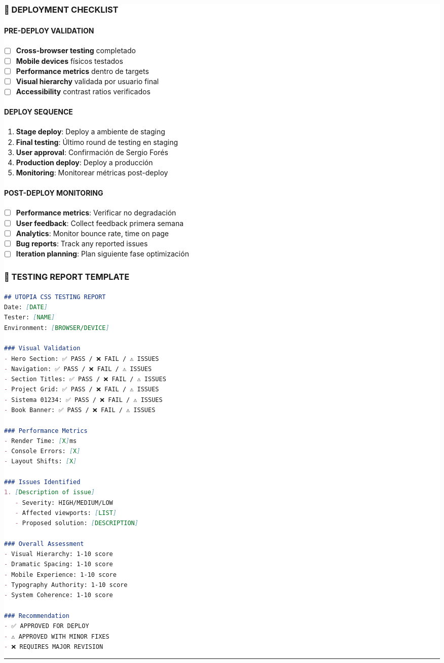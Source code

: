 ### 🚀 DEPLOYMENT CHECKLIST

#### **PRE-DEPLOY VALIDATION**
- [ ] **Cross-browser testing** completado
- [ ] **Mobile devices** físicos testados
- [ ] **Performance metrics** dentro de targets
- [ ] **Visual hierarchy** validada por usuario final
- [ ] **Accessibility** contrast ratios verificados

#### **DEPLOY SEQUENCE**
1. **Stage deploy**: Deploy a ambiente de staging
2. **Final testing**: Último round de testing en staging
3. **User approval**: Confirmación de Sergio Forés
4. **Production deploy**: Deploy a producción
5. **Monitoring**: Monitorear métricas post-deploy

#### **POST-DEPLOY MONITORING**
- [ ] **Performance metrics**: Verificar no degradación
- [ ] **User feedback**: Collect feedback primera semana
- [ ] **Analytics**: Monitor bounce rate, time on page
- [ ] **Bug reports**: Track any reported issues
- [ ] **Iteration planning**: Plan siguiente fase optimización

### 📝 TESTING REPORT TEMPLATE

```markdown
## UTOPIA CSS TESTING REPORT
Date: [DATE]
Tester: [NAME]
Environment: [BROWSER/DEVICE]

### Visual Validation
- Hero Section: ✅ PASS / ❌ FAIL / ⚠️ ISSUES
- Navigation: ✅ PASS / ❌ FAIL / ⚠️ ISSUES  
- Section Titles: ✅ PASS / ❌ FAIL / ⚠️ ISSUES
- Project Grid: ✅ PASS / ❌ FAIL / ⚠️ ISSUES
- Sistema 01234: ✅ PASS / ❌ FAIL / ⚠️ ISSUES
- Book Banner: ✅ PASS / ❌ FAIL / ⚠️ ISSUES

### Performance Metrics
- Render Time: [X]ms
- Console Errors: [X]
- Layout Shifts: [X]

### Issues Identified
1. [Description of issue]
   - Severity: HIGH/MEDIUM/LOW
   - Affected viewports: [LIST]
   - Proposed solution: [DESCRIPTION]

### Overall Assessment
- Visual Hierarchy: 1-10 score
- Dramatic Spacing: 1-10 score  
- Mobile Experience: 1-10 score
- Typography Authority: 1-10 score
- System Coherence: 1-10 score

### Recommendation
- ✅ APPROVED FOR DEPLOY
- ⚠️ APPROVED WITH MINOR FIXES
- ❌ REQUIRES MAJOR REVISION
```

---